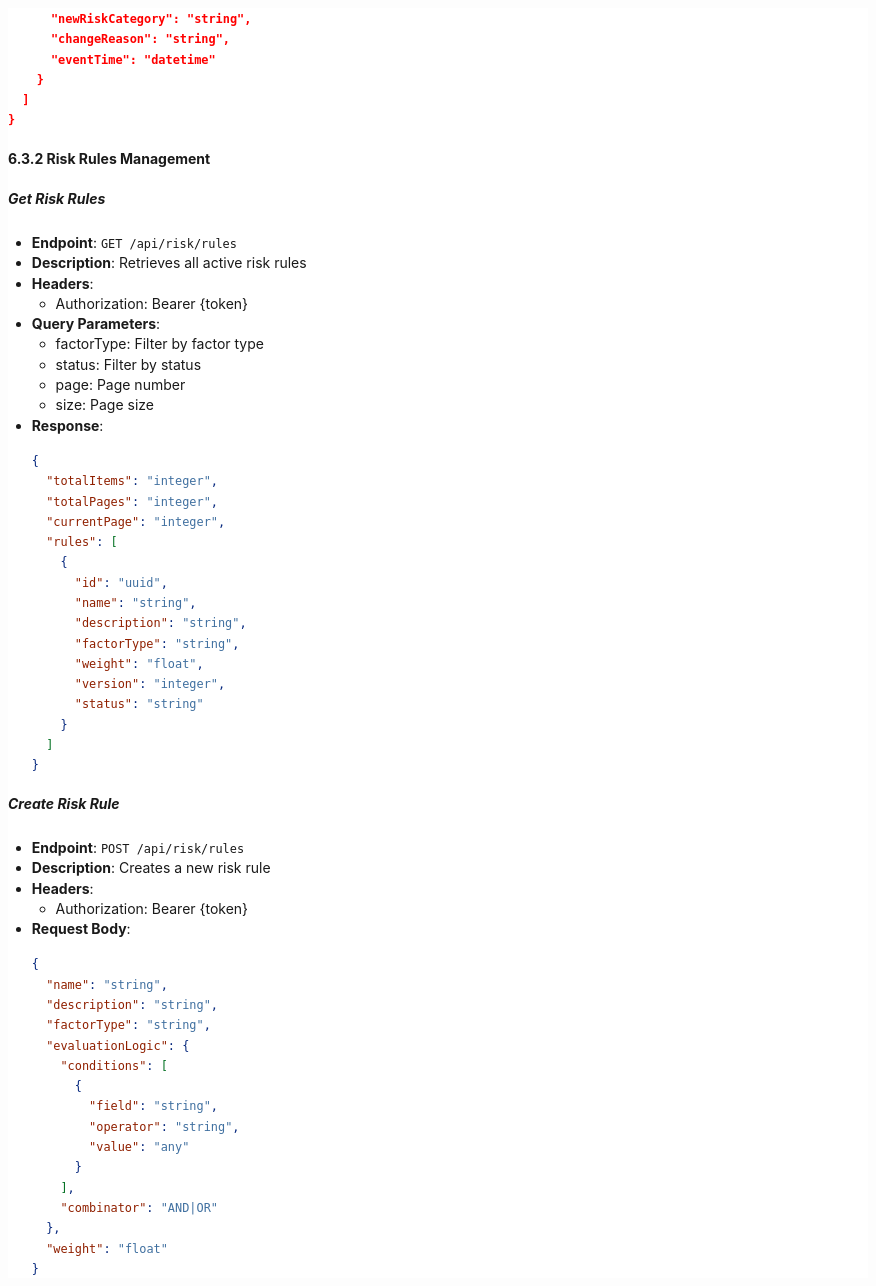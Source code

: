   ```json
        "newRiskCategory": "string",
        "changeReason": "string",
        "eventTime": "datetime"
      }
    ]
  }
  ```

#### 6.3.2 Risk Rules Management

##### Get Risk Rules
- **Endpoint**: `GET /api/risk/rules`
- **Description**: Retrieves all active risk rules
- **Headers**:
  - Authorization: Bearer {token}
- **Query Parameters**:
  - factorType: Filter by factor type
  - status: Filter by status
  - page: Page number
  - size: Page size
- **Response**:
  ```json
  {
    "totalItems": "integer",
    "totalPages": "integer",
    "currentPage": "integer",
    "rules": [
      {
        "id": "uuid",
        "name": "string",
        "description": "string",
        "factorType": "string",
        "weight": "float",
        "version": "integer",
        "status": "string"
      }
    ]
  }
  ```

##### Create Risk Rule
- **Endpoint**: `POST /api/risk/rules`
- **Description**: Creates a new risk rule
- **Headers**:
  - Authorization: Bearer {token}
- **Request Body**:
  ```json
  {
    "name": "string",
    "description": "string",
    "factorType": "string",
    "evaluationLogic": {
      "conditions": [
        {
          "field": "string",
          "operator": "string",
          "value": "any"
        }
      ],
      "combinator": "AND|OR"
    },
    "weight": "float"
  }
  ```